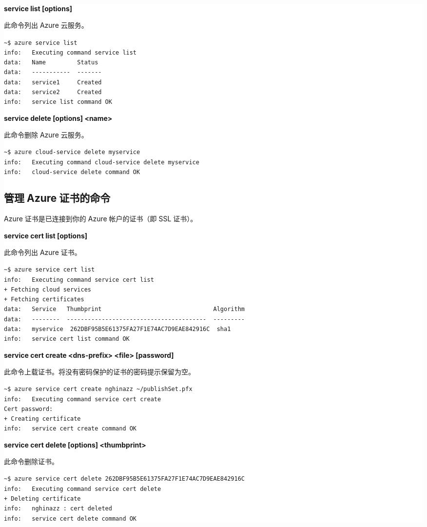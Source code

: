 **service list [options]**

此命令列出 Azure 云服务。

    ~$ azure service list
    info:   Executing command service list
    data:   Name         Status                                                    
    data:   -----------  -------
    data:   service1     Created
    data:   service2     Created
    info:   service list command OK

**service delete [options] \<name\>**

此命令删除 Azure 云服务。

    ~$ azure cloud-service delete myservice
    info:   Executing command cloud-service delete myservice 
    info:   cloud-service delete command OK

## <a name="Commands_to_manage_your_Azure_certificates"></a>管理 Azure 证书的命令

Azure 证书是已连接到你的 Azure 帐户的证书（即 SSL 证书）。

**service cert list [options]**

此命令列出 Azure 证书。

    ~$ azure service cert list
    info:   Executing command service cert list
    + Fetching cloud services                                                      
    + Fetching certificates                                                        
    data:   Service   Thumbprint                                Algorithm
    data:   --------  ----------------------------------------  ---------
    data:   myservice  262DBF95B5E61375FA27F1E74AC7D9EAE842916C  sha1     
    info:   service cert list command OK

**service cert create \<dns-prefix\> \<file\> [password]**

此命令上载证书。将没有密码保护的证书的密码提示保留为空。

    ~$ azure service cert create nghinazz ~/publishSet.pfx
    info:   Executing command service cert create
    Cert password: 
    + Creating certificate                                                         
    info:   service cert create command OK

**service cert delete [options] \<thumbprint\>**

此命令删除证书。

    ~$ azure service cert delete 262DBF95B5E61375FA27F1E74AC7D9EAE842916C
    info:   Executing command service cert delete
    + Deleting certificate                                                         
    info:   nghinazz : cert deleted
    info:   service cert delete command OK


  [Azure SDK 安装程序]: http://go.microsoft.com/fwlink/?LinkId=252249
  [管理帐户信息和发布设置]: #Manage_your_account_information_and_publish_settings
  [管理 Azure 虚拟机的命令]: #Commands_to_manage_your_Azure_virtual_machines
  [管理 Azure 虚拟机终结点的命令]: #Commands_to_manage_your_Azure_virtual_machine_endpoints
  [管理 Azure 虚拟机映像的命令]: #Commands_to_manage_your_Azure_virtual_machine_images
  [管理 Azure 虚拟机数据磁盘的命令]: #Commands_to_manage_your_Azure_virtual_machine_data_disks
  [管理 Azure 云服务的命令]: #Commands_to_manage_your_Azure_cloud_services
  [管理 Azure 证书的命令]: #Commands_to_manage_your_Azure_certificates
  [管理网站的命令]: #Commands_to_manage_your_web_sites
  [管理工具本地设置]: #Manage_tool_local_settings
  [管理 服务总线 的命令]: #Commands_to_manage_service_bus
  [管理 SQL数据库 的命令]: #Commands_to_manage_sql
  [管理虚拟网络的命令]: #Commands_to_manage_vnet
  [Azure 技术图表]: ./media/command-line-tools/architecturediagram.jpg
  [azurenetworkdiagram]: ./media/command-line-tools/networkdiagram.jpg